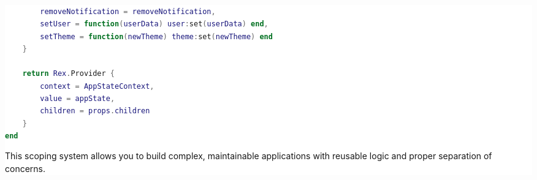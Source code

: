 ```lua
        removeNotification = removeNotification,
        setUser = function(userData) user:set(userData) end,
        setTheme = function(newTheme) theme:set(newTheme) end
    }
    
    return Rex.Provider {
        context = AppStateContext,
        value = appState,
        children = props.children
    }
end
```

This scoping system allows you to build complex, maintainable applications with reusable logic and proper separation of concerns.
